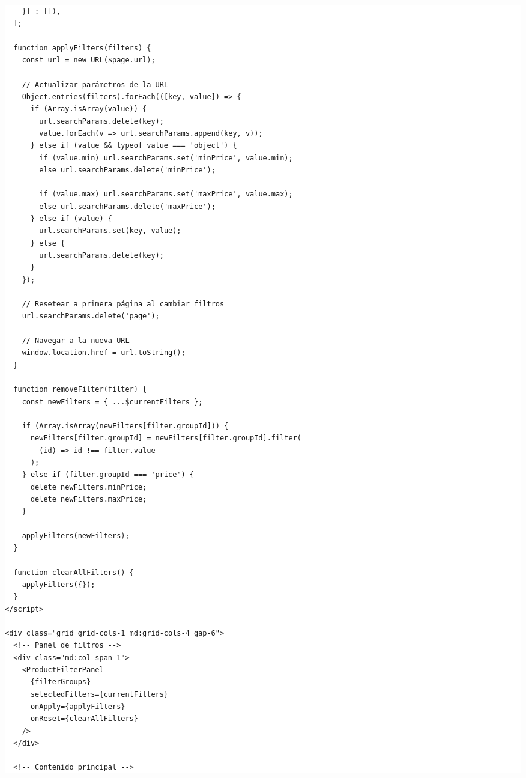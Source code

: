 ```svelte
    }] : []),
  ];
  
  function applyFilters(filters) {
    const url = new URL($page.url);
    
    // Actualizar parámetros de la URL
    Object.entries(filters).forEach(([key, value]) => {
      if (Array.isArray(value)) {
        url.searchParams.delete(key);
        value.forEach(v => url.searchParams.append(key, v));
      } else if (value && typeof value === 'object') {
        if (value.min) url.searchParams.set('minPrice', value.min);
        else url.searchParams.delete('minPrice');
        
        if (value.max) url.searchParams.set('maxPrice', value.max);
        else url.searchParams.delete('maxPrice');
      } else if (value) {
        url.searchParams.set(key, value);
      } else {
        url.searchParams.delete(key);
      }
    });
    
    // Resetear a primera página al cambiar filtros
    url.searchParams.delete('page');
    
    // Navegar a la nueva URL
    window.location.href = url.toString();
  }
  
  function removeFilter(filter) {
    const newFilters = { ...$currentFilters };
    
    if (Array.isArray(newFilters[filter.groupId])) {
      newFilters[filter.groupId] = newFilters[filter.groupId].filter(
        (id) => id !== filter.value
      );
    } else if (filter.groupId === 'price') {
      delete newFilters.minPrice;
      delete newFilters.maxPrice;
    }
    
    applyFilters(newFilters);
  }
  
  function clearAllFilters() {
    applyFilters({});
  }
</script>

<div class="grid grid-cols-1 md:grid-cols-4 gap-6">
  <!-- Panel de filtros -->
  <div class="md:col-span-1">
    <ProductFilterPanel
      {filterGroups}
      selectedFilters={currentFilters}
      onApply={applyFilters}
      onReset={clearAllFilters}
    />
  </div>
  
  <!-- Contenido principal -->
```